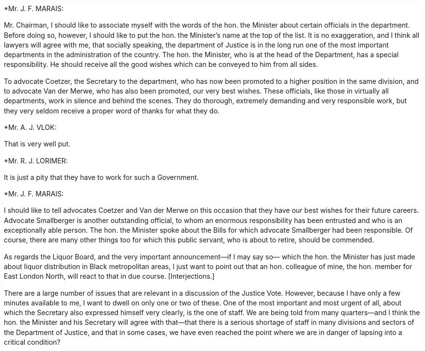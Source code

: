 <from>*Mr. <person refersTo="hansard_za">J. F. MARAIS</person>:</from>

<p>Mr. Chairman, I should like to associate myself with the words of the hon. the Minister about certain officials in the department. Before doing so, however, I should like to put the hon. the Minister&#x2019;s name at the top of the list. It is no exaggeration, and I think all lawyers will agree with me, that socially speaking, the department of Justice is in the long run one of the most important departments in the administration of the country. The hon. the Minister, who is at the head of the Department, has a special responsibility. He should receive all the good wishes which can be conveyed to him from all sides.</p>

<p>To advocate Coetzer, the Secretary to the department, who has now been promoted to a higher position in the same division, and to advocate Van der Merwe, who has also been promoted, our very best wishes. These officials, like those in virtually all departments, work in silence and behind the scenes. They do thorough, extremely demanding and very responsible work, but they very seldom receive a proper word of thanks for what they do.</p>

</speech>

<speech by="#vlok">

<from>*Mr. <person refersTo="hansard_za">A. J. VLOK</person>:</from>

<p>That is very well put.</p>

</speech>

<speech by="#lorimer">

<from>*Mr. <person refersTo="hansard_za">R. J. LORIMER</person>:</from>

<p>It is just a pity that they have to work for such a Government.</p>

</speech>

<speech by="#marais">

<from>*Mr. <person refersTo="hansard_za">J. F. MARAIS</person>:</from>

<p>I should like to tell advocates Coetzer and Van der Merwe on this occasion that they have our best wishes for their future careers. Advocate Smallberger is another outstanding official, to whom an enormous responsibility has been entrusted and who is an exceptionally able person. The hon. the Minister spoke about the Bills for which advocate Smallberger had been responsible. Of course, there are many other things too for which this public servant, who is about to retire, should be commended.</p>

<p>As regards the Liquor Board, and the very important announcement&#x2014;if I may say so&#x2014; which the hon. the Minister has just made about liquor distribution in Black metropolitan areas, I just want to point out that an hon. colleague of mine, the hon. member for East London North, will react to that in due course. [Interjections.]</p>

<p>There are a large number of issues that are relevant in a discussion of the Justice Vote. However, because I have only a few minutes available to me, I want to dwell on only one or two of these. One of the most important and most urgent of all, about which the Secretary also expressed himself very clearly, is the one of staff. We are being told from many quarters&#x2014;and I think the hon. the Minister and his Secretary will agree with that&#x2014;that there is a serious shortage of staff in many divisions and sectors of the Department of Justice, and <span class="col_7557-7558" refersTo="page_0511"/>that in some cases, we have even reached the point where we are in danger of lapsing into a critical condition?</p>
